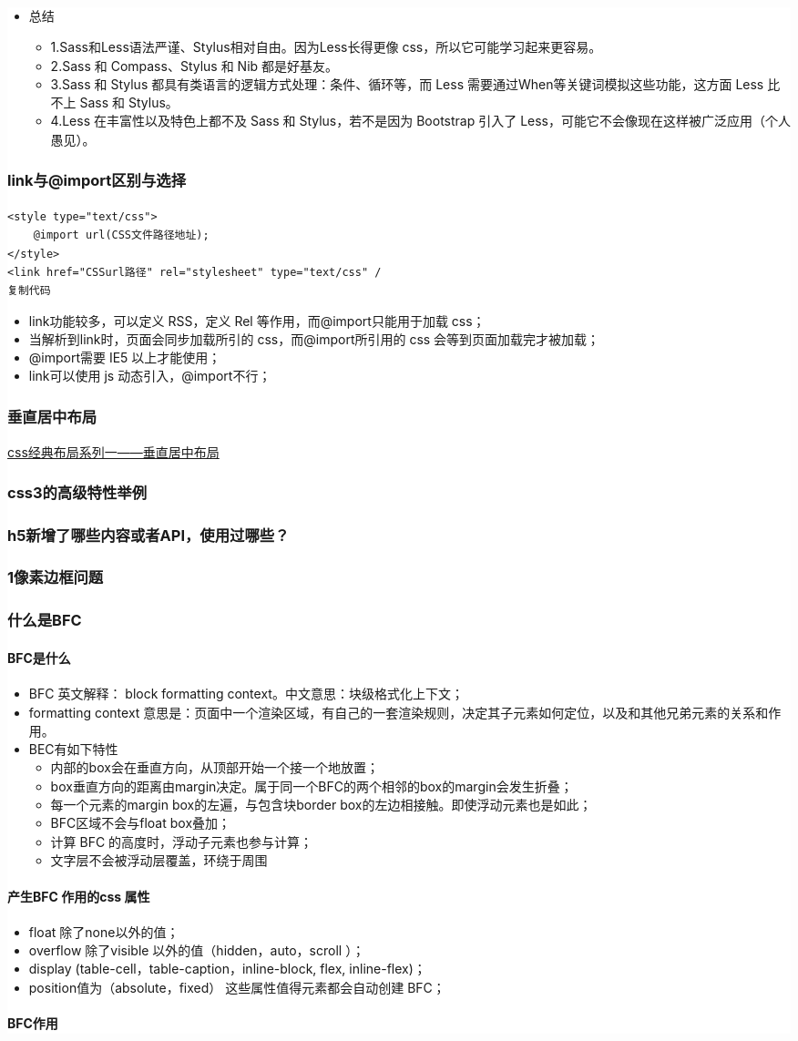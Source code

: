 *   总结
    
    *   1.Sass和Less语法严谨、Stylus相对自由。因为Less长得更像 css，所以它可能学习起来更容易。
    *   2.Sass 和 Compass、Stylus 和 Nib 都是好基友。
    *   3.Sass 和 Stylus 都具有类语言的逻辑方式处理：条件、循环等，而 Less 需要通过When等关键词模拟这些功能，这方面 Less 比不上 Sass 和 Stylus。
    *   4.Less 在丰富性以及特色上都不及 Sass 和 Stylus，若不是因为 Bootstrap 引入了 Less，可能它不会像现在这样被广泛应用（个人愚见）。

### link与@import区别与选择

    <style type="text/css">
    	@import url(CSS文件路径地址);
    </style>
    <link href="CSSurl路径" rel="stylesheet" type="text/css" /
    复制代码

*   link功能较多，可以定义 RSS，定义 Rel 等作用，而@import只能用于加载 css；
*   当解析到link时，页面会同步加载所引的 css，而@import所引用的 css 会等到页面加载完才被加载；
*   @import需要 IE5 以上才能使用；
*   link可以使用 js 动态引入，@import不行；

### 垂直居中布局

[css经典布局系列一——垂直居中布局](https://juejin.cn/post/6844903827376701453 "https://juejin.cn/post/6844903827376701453")

### css3的高级特性举例

### h5新增了哪些内容或者API，使用过哪些？

### 1像素边框问题

### 什么是BFC

#### BFC是什么

*   BFC 英文解释： block formatting context。中文意思：块级格式化上下文；
*   formatting context 意思是：页面中一个渲染区域，有自己的一套渲染规则，决定其子元素如何定位，以及和其他兄弟元素的关系和作用。
*   BEC有如下特性
    *   内部的box会在垂直方向，从顶部开始一个接一个地放置；
    *   box垂直方向的距离由margin决定。属于同一个BFC的两个相邻的box的margin会发生折叠；
    *   每一个元素的margin box的左遍，与包含块border box的左边相接触。即使浮动元素也是如此；
    *   BFC区域不会与float box叠加；
    *   计算 BFC 的高度时，浮动子元素也参与计算；
    *   文字层不会被浮动层覆盖，环绕于周围

#### 产生BFC 作用的css 属性

*   float 除了none以外的值；
*   overflow 除了visible 以外的值（hidden，auto，scroll ）；
*   display (table-cell，table-caption，inline-block, flex, inline-flex)；
*   position值为（absolute，fixed） 这些属性值得元素都会自动创建 BFC；

#### BFC作用
